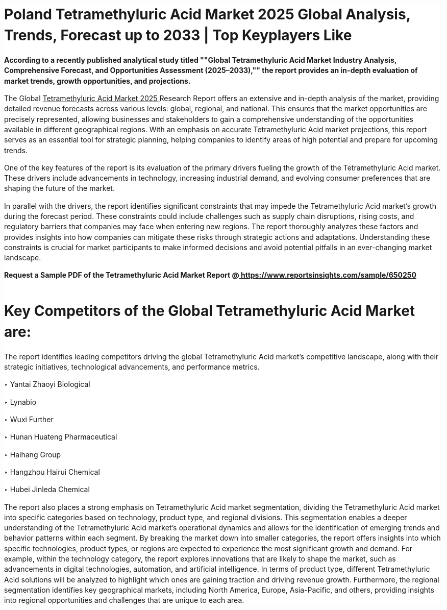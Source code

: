 # Poland Tetramethyluric Acid Market 2025 Global Analysis, Trends, Forecast up to 2033 | Top Keyplayers Like

<strong>According to a recently published analytical study titled ""Global Tetramethyluric Acid Market Industry Analysis, Comprehensive Forecast, and Opportunities Assessment (2025–2033),"" the report provides an in-depth evaluation of market trends, growth opportunities, and projections.</strong>

The Global <a href=https://www.reportsinsights.com/sample/650250>Tetramethyluric Acid Market 2025 </a> Research Report offers an extensive and in-depth analysis of the market, providing detailed revenue forecasts across various levels: global, regional, and national. This ensures that the market opportunities are precisely represented, allowing businesses and stakeholders to gain a comprehensive understanding of the opportunities available in different geographical regions. With an emphasis on accurate Tetramethyluric Acid market projections, this report serves as an essential tool for strategic planning, helping companies to identify areas of high potential and prepare for upcoming trends.

One of the key features of the report is its evaluation of the primary drivers fueling the growth of the Tetramethyluric Acid market. These drivers include advancements in technology, increasing industrial demand, and evolving consumer preferences that are shaping the future of the market. 

In parallel with the drivers, the report identifies significant constraints that may impede the Tetramethyluric Acid market’s growth during the forecast period. These constraints could include challenges such as supply chain disruptions, rising costs, and regulatory barriers that companies may face when entering new regions. The report thoroughly analyzes these factors and provides insights into how companies can mitigate these risks through strategic actions and adaptations. Understanding these constraints is crucial for market participants to make informed decisions and avoid potential pitfalls in an ever-changing market landscape.

<strong>Request a Sample PDF of the Tetramethyluric Acid Market Report </strong><strong>@<a href=https://www.reportsinsights.com/sample/650250> https://www.reportsinsights.com/sample/650250</a></strong></font>

# <strong>Key Competitors of the Global Tetramethyluric Acid Market are:</strong>

The report identifies leading competitors driving the global Tetramethyluric Acid market’s competitive landscape, along with their strategic initiatives, technological advancements, and performance metrics.

‣ Yantai Zhaoyi Biological

‣ Lynabio

‣ Wuxi Further

‣ Hunan Huateng Pharmaceutical

‣ Haihang Group

‣ Hangzhou Hairui Chemical

‣ Hubei Jinleda Chemical

The report also places a strong emphasis on Tetramethyluric Acid market segmentation, dividing the Tetramethyluric Acid market into specific categories based on technology, product type, and regional divisions. This segmentation enables a deeper understanding of the Tetramethyluric Acid market’s operational dynamics and allows for the identification of emerging trends and behavior patterns within each segment. By breaking the market down into smaller categories, the report offers insights into which specific technologies, product types, or regions are expected to experience the most significant growth and demand. For example, within the technology category, the report explores innovations that are likely to shape the market, such as advancements in digital technologies, automation, and artificial intelligence. In terms of product type, different Tetramethyluric Acid solutions will be analyzed to highlight which ones are gaining traction and driving revenue growth. Furthermore, the regional segmentation identifies key geographical markets, including North America, Europe, Asia-Pacific, and others, providing insights into regional opportunities and challenges that are unique to each area.
